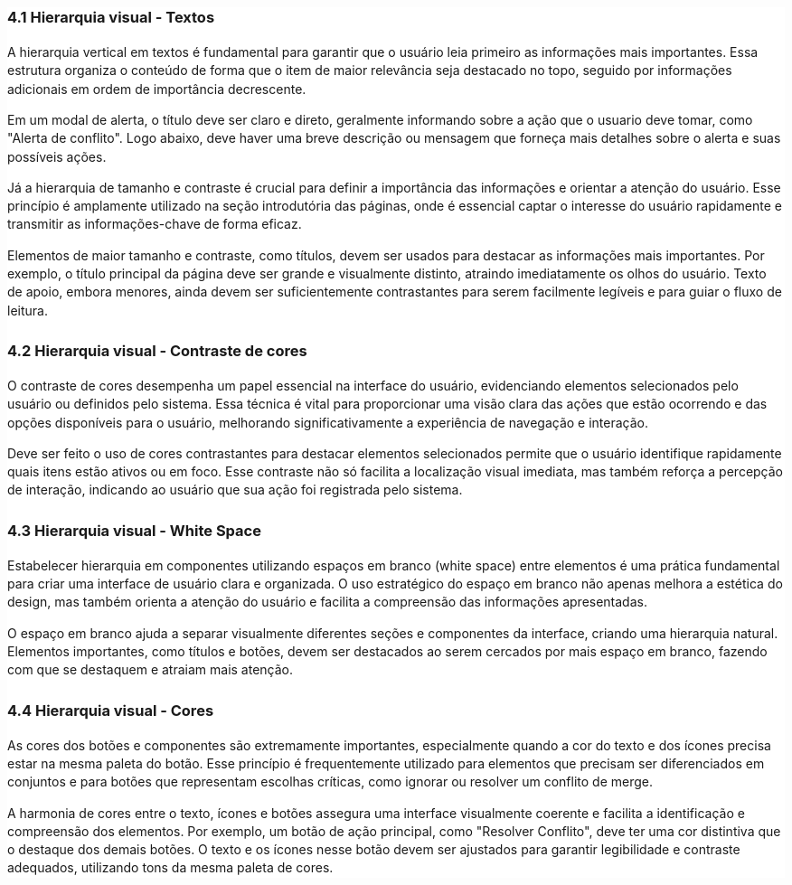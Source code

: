 
### 4.1 Hierarquia visual - Textos

A hierarquia vertical em textos é fundamental para garantir que o usuário leia primeiro as informações mais importantes. Essa estrutura organiza o conteúdo de forma que o item de maior relevância seja destacado no topo, seguido por informações adicionais em ordem de importância decrescente.

Em um modal de alerta, o título deve ser claro e direto, geralmente informando sobre a ação que o usuario deve tomar, como "Alerta de conflito". Logo abaixo, deve haver uma breve descrição ou mensagem que forneça mais detalhes sobre o alerta e suas possíveis ações.

Já a hierarquia de tamanho e contraste é crucial para definir a importância das informações e orientar a atenção do usuário. Esse princípio é amplamente utilizado na seção introdutória das páginas, onde é essencial captar o interesse do usuário rapidamente e transmitir as informações-chave de forma eficaz.

Elementos de maior tamanho e contraste, como títulos, devem ser usados para destacar as informações mais importantes. Por exemplo, o título principal da página deve ser grande e visualmente distinto, atraindo imediatamente os olhos do usuário. Texto de apoio, embora menores, ainda devem ser suficientemente contrastantes para serem facilmente legíveis e para guiar o fluxo de leitura.

### 4.2 Hierarquia visual - Contraste de cores

O contraste de cores desempenha um papel essencial na interface do usuário, evidenciando elementos selecionados pelo usuário ou definidos pelo sistema. Essa técnica é vital para proporcionar uma visão clara das ações que estão ocorrendo e das opções disponíveis para o usuário, melhorando significativamente a experiência de navegação e interação.

Deve ser feito o uso de cores contrastantes para destacar elementos selecionados permite que o usuário identifique rapidamente quais itens estão ativos ou em foco. Esse contraste não só facilita a localização visual imediata, mas também reforça a percepção de interação, indicando ao usuário que sua ação foi registrada pelo sistema.

### 4.3 Hierarquia visual - White Space

Estabelecer hierarquia em componentes utilizando espaços em branco (white space) entre elementos é uma prática fundamental para criar uma interface de usuário clara e organizada. O uso estratégico do espaço em branco não apenas melhora a estética do design, mas também orienta a atenção do usuário e facilita a compreensão das informações apresentadas.

O espaço em branco ajuda a separar visualmente diferentes seções e componentes da interface, criando uma hierarquia natural. Elementos importantes, como títulos e botões, devem ser destacados ao serem cercados por mais espaço em branco, fazendo com que se destaquem e atraiam mais atenção.

### 4.4 Hierarquia visual - Cores

As cores dos botões e componentes são extremamente importantes, especialmente quando a cor do texto e dos ícones precisa estar na mesma paleta do botão. Esse princípio é frequentemente utilizado para elementos que precisam ser diferenciados em conjuntos e para botões que representam escolhas críticas, como ignorar ou resolver um conflito de merge.

A harmonia de cores entre o texto, ícones e botões assegura uma interface visualmente coerente e facilita a identificação e compreensão dos elementos. Por exemplo, um botão de ação principal, como "Resolver Conflito", deve ter uma cor distintiva que o destaque dos demais botões. O texto e os ícones nesse botão devem ser ajustados para garantir legibilidade e contraste adequados, utilizando tons da mesma paleta de cores.
